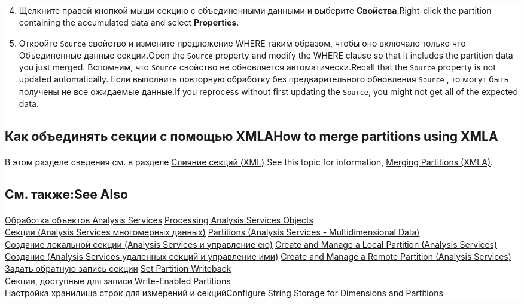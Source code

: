 4.  <span data-ttu-id="dfe04-201">Щелкните правой кнопкой мыши секцию с объединенными данными и выберите **Свойства**.</span><span class="sxs-lookup"><span data-stu-id="dfe04-201">Right-click the partition containing the accumulated data and select **Properties**.</span></span>  
  
5.  <span data-ttu-id="dfe04-202">Откройте `Source` свойство и измените предложение WHERE таким образом, чтобы оно включало только что Объединенные данные секции.</span><span class="sxs-lookup"><span data-stu-id="dfe04-202">Open the `Source` property and modify the WHERE clause so that it includes the partition data you just merged.</span></span> <span data-ttu-id="dfe04-203">Вспомним, что `Source` свойство не обновляется автоматически.</span><span class="sxs-lookup"><span data-stu-id="dfe04-203">Recall that the `Source` property is not updated automatically.</span></span> <span data-ttu-id="dfe04-204">Если выполнить повторную обработку без предварительного обновления `Source` , то могут быть получены не все ожидаемые данные.</span><span class="sxs-lookup"><span data-stu-id="dfe04-204">If you reprocess without first updating the `Source`, you might not get all of the expected data.</span></span>  
  
##  <a name="how-to-merge-partitions-using-xmla"></a><a name="bkmk_partitionsXMLA"></a> <span data-ttu-id="dfe04-205">Как объединять секции с помощью XMLA</span><span class="sxs-lookup"><span data-stu-id="dfe04-205">How to merge partitions using XMLA</span></span>  
 <span data-ttu-id="dfe04-206">В этом разделе сведения см. в разделе [Слияние секций (XML)](../multidimensional-models-scripting-language-assl-xmla/merging-partitions-xmla.md).</span><span class="sxs-lookup"><span data-stu-id="dfe04-206">See this topic for information, [Merging Partitions &#40;XMLA&#41;](../multidimensional-models-scripting-language-assl-xmla/merging-partitions-xmla.md).</span></span>  
  
## <a name="see-also"></a><span data-ttu-id="dfe04-207">См. также:</span><span class="sxs-lookup"><span data-stu-id="dfe04-207">See Also</span></span>  
 <span data-ttu-id="dfe04-208">[Обработка объектов Analysis Services](processing-analysis-services-objects.md) </span><span class="sxs-lookup"><span data-stu-id="dfe04-208">[Processing Analysis Services Objects](processing-analysis-services-objects.md) </span></span>  
 <span data-ttu-id="dfe04-209">[Секции &#40;Analysis Services многомерных данных&#41;](../multidimensional-models-olap-logical-cube-objects/partitions-analysis-services-multidimensional-data.md) </span><span class="sxs-lookup"><span data-stu-id="dfe04-209">[Partitions &#40;Analysis Services - Multidimensional Data&#41;](../multidimensional-models-olap-logical-cube-objects/partitions-analysis-services-multidimensional-data.md) </span></span>  
 <span data-ttu-id="dfe04-210">[Создание локальной секции &#40;Analysis Services и управление ею&#41;](create-and-manage-a-local-partition-analysis-services.md) </span><span class="sxs-lookup"><span data-stu-id="dfe04-210">[Create and Manage a Local Partition &#40;Analysis Services&#41;](create-and-manage-a-local-partition-analysis-services.md) </span></span>  
 <span data-ttu-id="dfe04-211">[Создание &#40;Analysis Services удаленных секций и управление ими&#41;](create-and-manage-a-remote-partition-analysis-services.md) </span><span class="sxs-lookup"><span data-stu-id="dfe04-211">[Create and Manage a Remote Partition &#40;Analysis Services&#41;](create-and-manage-a-remote-partition-analysis-services.md) </span></span>  
 <span data-ttu-id="dfe04-212">[Задать обратную запись секции](set-partition-writeback.md) </span><span class="sxs-lookup"><span data-stu-id="dfe04-212">[Set Partition Writeback](set-partition-writeback.md) </span></span>  
 <span data-ttu-id="dfe04-213">[Секции, доступные для записи](../multidimensional-models-olap-logical-cube-objects/partitions-write-enabled-partitions.md) </span><span class="sxs-lookup"><span data-stu-id="dfe04-213">[Write-Enabled Partitions](../multidimensional-models-olap-logical-cube-objects/partitions-write-enabled-partitions.md) </span></span>  
 [<span data-ttu-id="dfe04-214">Настройка хранилища строк для измерений и секций</span><span class="sxs-lookup"><span data-stu-id="dfe04-214">Configure String Storage for Dimensions and Partitions</span></span>](configure-string-storage-for-dimensions-and-partitions.md)  
  
  
